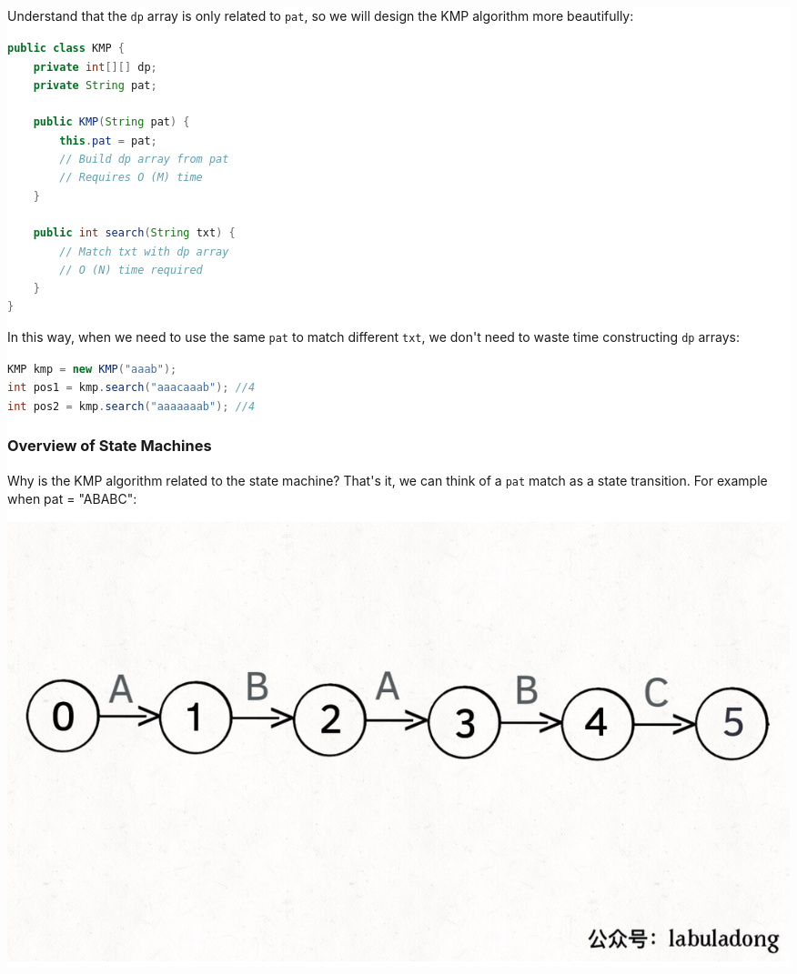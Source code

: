 Understand that the `dp` array is only related to `pat`, so we will design the KMP algorithm more beautifully:

```java
public class KMP {
    private int[][] dp;
    private String pat;

    public KMP(String pat) {
        this.pat = pat;
        // Build dp array from pat
        // Requires O (M) time
    }

    public int search(String txt) {
        // Match txt with dp array
        // O (N) time required
    }
}
```

In this way, when we need to use the same `pat` to match different `txt`, we don't need to waste time constructing `dp` arrays:

```java
KMP kmp = new KMP("aaab");
int pos1 = kmp.search("aaacaaab"); //4
int pos2 = kmp.search("aaaaaaab"); //4
```

### Overview of State Machines

Why is the KMP algorithm related to the state machine?  That's it, we can think of a `pat` match as a state transition.  For example when pat = "ABABC":

![](../pictures/kmp/state.jpg)
